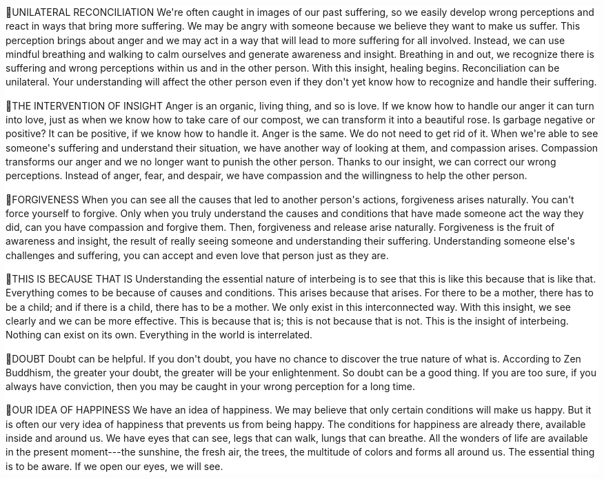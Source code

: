 UNILATERAL RECONCILIATION We're often caught in images of our past
suffering, so we easily develop wrong perceptions and react in ways that
bring more suffering. We may be angry with someone because we believe
they want to make us suffer. This perception brings about anger and we
may act in a way that will lead to more suffering for all involved.
Instead, we can use mindful breathing and walking to calm ourselves and
generate awareness and insight. Breathing in and out, we recognize there
is suffering and wrong perceptions within us and in the other person.
With this insight, healing begins. Reconciliation can be unilateral.
Your understanding will affect the other person even if they don't yet
know how to recognize and handle their suffering.

THE INTERVENTION OF INSIGHT Anger is an organic, living thing, and so is
love. If we know how to handle our anger it can turn into love, just as
when we know how to take care of our compost, we can transform it into a
beautiful rose. Is garbage negative or positive? It can be positive, if
we know how to handle it. Anger is the same. We do not need to get rid
of it. When we're able to see someone's suffering and understand their
situation, we have another way of looking at them, and compassion
arises. Compassion transforms our anger and we no longer want to punish
the other person. Thanks to our insight, we can correct our wrong
perceptions. Instead of anger, fear, and despair, we have compassion and
the willingness to help the other person.

FORGIVENESS When you can see all the causes that led to another person's
actions, forgiveness arises naturally. You can't force yourself to
forgive. Only when you truly understand the causes and conditions that
have made someone act the way they did, can you have compassion and
forgive them. Then, forgiveness and release arise naturally. Forgiveness
is the fruit of awareness and insight, the result of really seeing
someone and understanding their suffering. Understanding someone else's
challenges and suffering, you can accept and even love that person just
as they are.

THIS IS BECAUSE THAT IS Understanding the essential nature of interbeing
is to see that this is like this because that is like that. Everything
comes to be because of causes and conditions. This arises because that
arises. For there to be a mother, there has to be a child; and if there
is a child, there has to be a mother. We only exist in this
interconnected way. With this insight, we see clearly and we can be more
effective. This is because that is; this is not because that is not.
This is the insight of interbeing. Nothing can exist on its own.
Everything in the world is interrelated.

DOUBT Doubt can be helpful. If you don't doubt, you have no chance to
discover the true nature of what is. According to Zen Buddhism, the
greater your doubt, the greater will be your enlightenment. So doubt can
be a good thing. If you are too sure, if you always have conviction,
then you may be caught in your wrong perception for a long time.

OUR IDEA OF HAPPINESS We have an idea of happiness. We may believe that
only certain conditions will make us happy. But it is often our very
idea of happiness that prevents us from being happy. The conditions for
happiness are already there, available inside and around us. We have
eyes that can see, legs that can walk, lungs that can breathe. All the
wonders of life are available in the present moment---the sunshine, the
fresh air, the trees, the multitude of colors and forms all around us.
The essential thing is to be aware. If we open our eyes, we will see.
